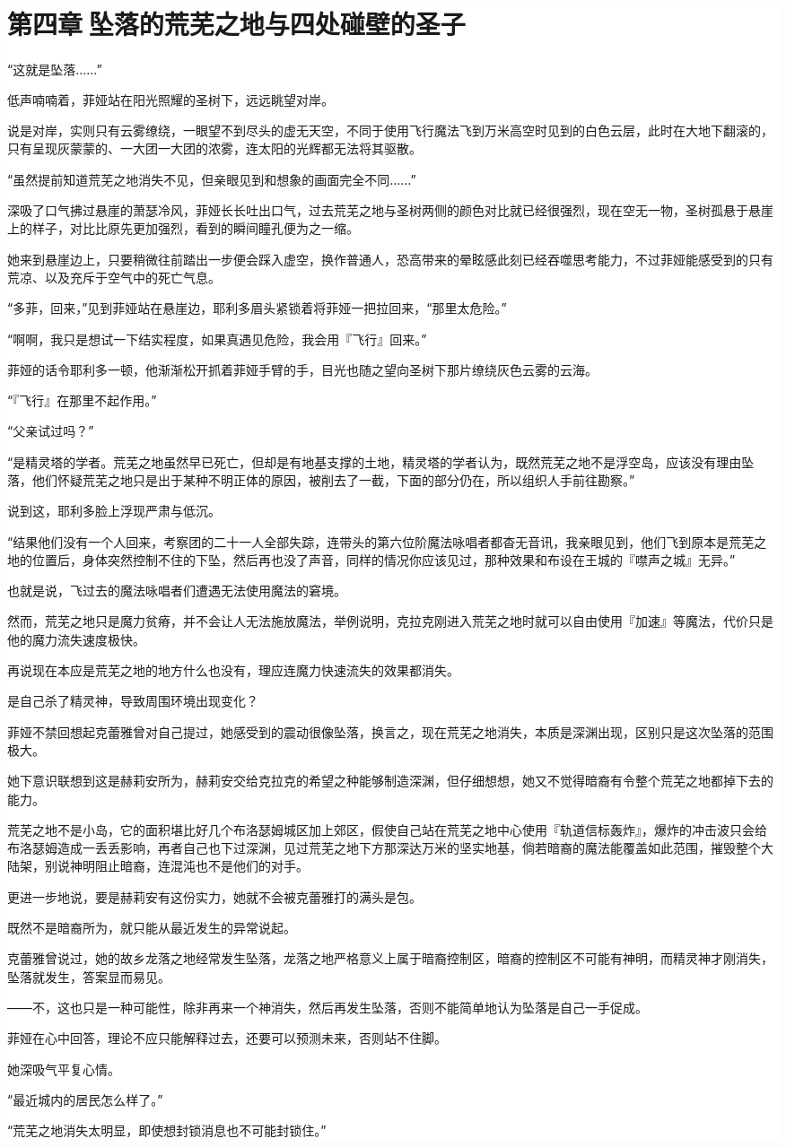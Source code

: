 # 第四章 坠落的荒芜之地与四处碰壁的圣子

“这就是坠落……”

低声喃喃着，菲娅站在阳光照耀的圣树下，远远眺望对岸。

说是对岸，实则只有云雾缭绕，一眼望不到尽头的虚无天空，不同于使用飞行魔法飞到万米高空时见到的白色云层，此时在大地下翻滚的，只有呈现灰蒙蒙的、一大团一大团的浓雾，连太阳的光辉都无法将其驱散。

“虽然提前知道荒芜之地消失不见，但亲眼见到和想象的画面完全不同……”

深吸了口气拂过悬崖的萧瑟冷风，菲娅长长吐出口气，过去荒芜之地与圣树两侧的颜色对比就已经很强烈，现在空无一物，圣树孤悬于悬崖上的样子，对比比原先更加强烈，看到的瞬间瞳孔便为之一缩。

她来到悬崖边上，只要稍微往前踏出一步便会踩入虚空，换作普通人，恐高带来的晕眩感此刻已经吞噬思考能力，不过菲娅能感受到的只有荒凉、以及充斥于空气中的死亡气息。

“多菲，回来，”见到菲娅站在悬崖边，耶利多眉头紧锁着将菲娅一把拉回来，“那里太危险。”

“啊啊，我只是想试一下结实程度，如果真遇见危险，我会用『飞行』回来。”

菲娅的话令耶利多一顿，他渐渐松开抓着菲娅手臂的手，目光也随之望向圣树下那片缭绕灰色云雾的云海。

“『飞行』在那里不起作用。”

“父亲试过吗？”

“是精灵塔的学者。荒芜之地虽然早已死亡，但却是有地基支撑的土地，精灵塔的学者认为，既然荒芜之地不是浮空岛，应该没有理由坠落，他们怀疑荒芜之地只是出于某种不明正体的原因，被削去了一截，下面的部分仍在，所以组织人手前往勘察。”

说到这，耶利多脸上浮现严肃与低沉。

“结果他们没有一个人回来，考察团的二十一人全部失踪，连带头的第六位阶魔法咏唱者都杳无音讯，我亲眼见到，他们飞到原本是荒芜之地的位置后，身体突然控制不住的下坠，然后再也没了声音，同样的情况你应该见过，那种效果和布设在王城的『噤声之城』无异。”

也就是说，飞过去的魔法咏唱者们遭遇无法使用魔法的窘境。

然而，荒芜之地只是魔力贫瘠，并不会让人无法施放魔法，举例说明，克拉克刚进入荒芜之地时就可以自由使用『加速』等魔法，代价只是他的魔力流失速度极快。

再说现在本应是荒芜之地的地方什么也没有，理应连魔力快速流失的效果都消失。

是自己杀了精灵神，导致周围环境出现变化？

菲娅不禁回想起克蕾雅曾对自己提过，她感受到的震动很像坠落，换言之，现在荒芜之地消失，本质是深渊出现，区别只是这次坠落的范围极大。

她下意识联想到这是赫莉安所为，赫莉安交给克拉克的希望之种能够制造深渊，但仔细想想，她又不觉得暗裔有令整个荒芜之地都掉下去的能力。

荒芜之地不是小岛，它的面积堪比好几个布洛瑟姆城区加上郊区，假使自己站在荒芜之地中心使用『轨道信标轰炸』，爆炸的冲击波只会给布洛瑟姆造成一丢丢影响，再者自己也下过深渊，见过荒芜之地下方那深达万米的坚实地基，倘若暗裔的魔法能覆盖如此范围，摧毁整个大陆架，别说神明阻止暗裔，连混沌也不是他们的对手。

更进一步地说，要是赫莉安有这份实力，她就不会被克蕾雅打的满头是包。

既然不是暗裔所为，就只能从最近发生的异常说起。

克蕾雅曾说过，她的故乡龙落之地经常发生坠落，龙落之地严格意义上属于暗裔控制区，暗裔的控制区不可能有神明，而精灵神才刚消失，坠落就发生，答案显而易见。

——不，这也只是一种可能性，除非再来一个神消失，然后再发生坠落，否则不能简单地认为坠落是自己一手促成。

菲娅在心中回答，理论不应只能解释过去，还要可以预测未来，否则站不住脚。

她深吸气平复心情。

“最近城内的居民怎么样了。”

“荒芜之地消失太明显，即使想封锁消息也不可能封锁住。”
